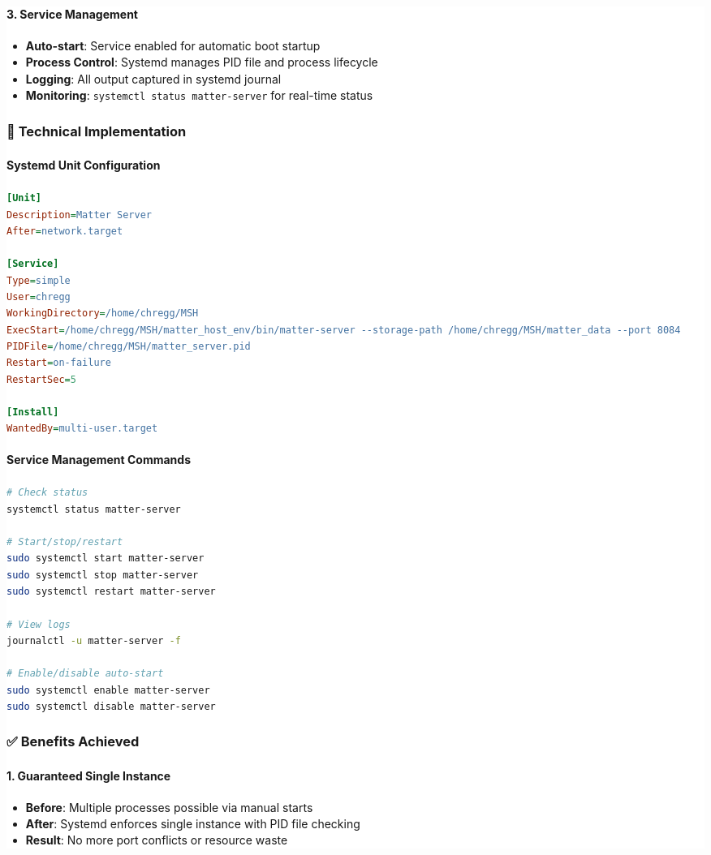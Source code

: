 #### **3. Service Management**
- **Auto-start**: Service enabled for automatic boot startup
- **Process Control**: Systemd manages PID file and process lifecycle
- **Logging**: All output captured in systemd journal
- **Monitoring**: `systemctl status matter-server` for real-time status

### 🔧 **Technical Implementation**

#### **Systemd Unit Configuration**
```ini
[Unit]
Description=Matter Server
After=network.target

[Service]
Type=simple
User=chregg
WorkingDirectory=/home/chregg/MSH
ExecStart=/home/chregg/MSH/matter_host_env/bin/matter-server --storage-path /home/chregg/MSH/matter_data --port 8084
PIDFile=/home/chregg/MSH/matter_server.pid
Restart=on-failure
RestartSec=5

[Install]
WantedBy=multi-user.target
```

#### **Service Management Commands**
```bash
# Check status
systemctl status matter-server

# Start/stop/restart
sudo systemctl start matter-server
sudo systemctl stop matter-server
sudo systemctl restart matter-server

# View logs
journalctl -u matter-server -f

# Enable/disable auto-start
sudo systemctl enable matter-server
sudo systemctl disable matter-server
```

### ✅ **Benefits Achieved**

#### **1. Guaranteed Single Instance**
- **Before**: Multiple processes possible via manual starts
- **After**: Systemd enforces single instance with PID file checking
- **Result**: No more port conflicts or resource waste
